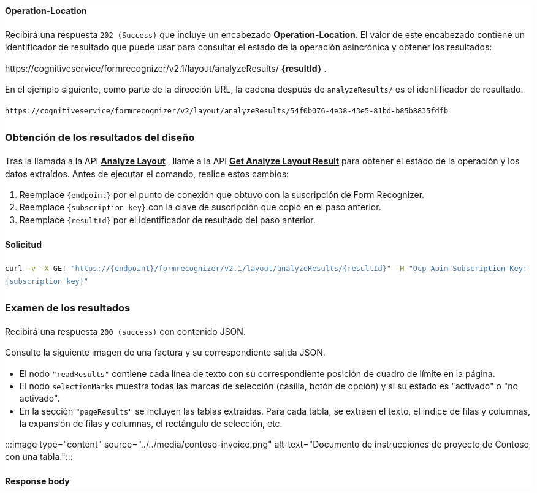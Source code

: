 #### <a name="operation-location"></a>Operation-Location

Recibirá una respuesta `202 (Success)` que incluye un encabezado **Operation-Location**. El valor de este encabezado contiene un identificador de resultado que puede usar para consultar el estado de la operación asincrónica y obtener los resultados:

https://<span></span>cognitiveservice/formrecognizer/v2.1/layout/analyzeResults/ **{resultId}** .

En el ejemplo siguiente, como parte de la dirección URL, la cadena después de `analyzeResults/` es el identificador de resultado.

```console
https://cognitiveservice/formrecognizer/v2/layout/analyzeResults/54f0b076-4e38-43e5-81bd-b85b8835fdfb
```

### <a name="get-layout-results"></a>Obtención de los resultados del diseño

Tras la llamada a la API **[Analyze Layout](https://westus.dev.cognitive.microsoft.com/docs/services/form-recognizer-api-v2-1/operations/AnalyzeLayoutAsync)** , llame a la API **[Get Analyze Layout Result](https://westus.dev.cognitive.microsoft.com/docs/services/form-recognizer-api-v2-1/operations/GetAnalyzeLayoutResult)** para obtener el estado de la operación y los datos extraídos. Antes de ejecutar el comando, realice estos cambios:

1. Reemplace `{endpoint}` por el punto de conexión que obtuvo con la suscripción de Form Recognizer.
1. Reemplace `{subscription key}` con la clave de suscripción que copió en el paso anterior.
1. Reemplace `{resultId}` por el identificador de resultado del paso anterior.


#### <a name="request"></a>Solicitud

```bash
curl -v -X GET "https://{endpoint}/formrecognizer/v2.1/layout/analyzeResults/{resultId}" -H "Ocp-Apim-Subscription-Key: {subscription key}"
```

### <a name="examine-the-results"></a>Examen de los resultados

Recibirá una respuesta `200 (success)` con contenido JSON.

Consulte la siguiente imagen de una factura y su correspondiente salida JSON.

* El nodo `"readResults"` contiene cada línea de texto con su correspondiente posición de cuadro de límite en la página.
* El nodo `selectionMarks` muestra todas las marcas de selección (casilla, botón de opción) y si su estado es "activado" o "no activado".
* En la sección `"pageResults"` se incluyen las tablas extraídas. Para cada tabla, se extraen el texto, el índice de filas y columnas, la expansión de filas y columnas, el rectángulo de selección, etc.

:::image type="content" source="../../media/contoso-invoice.png" alt-text="Documento de instrucciones de proyecto de Contoso con una tabla.":::

#### <a name="response-body"></a>Response body
